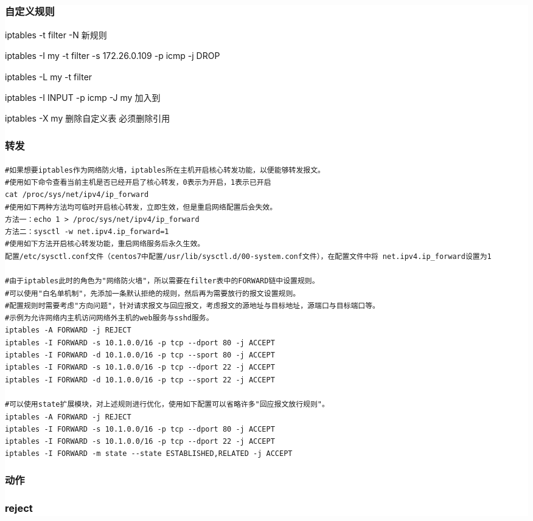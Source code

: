 







### 自定义规则

iptables -t filter -N 新规则

iptables -I my -t filter -s 172.26.0.109 -p icmp -j DROP

iptables -L my -t filter



iptables -I INPUT -p icmp -J my 加入到

iptables -X my 删除自定义表  必须删除引用





### 转发

```
#如果想要iptables作为网络防火墙，iptables所在主机开启核心转发功能，以便能够转发报文。
#使用如下命令查看当前主机是否已经开启了核心转发，0表示为开启，1表示已开启
cat /proc/sys/net/ipv4/ip_forward
#使用如下两种方法均可临时开启核心转发，立即生效，但是重启网络配置后会失效。
方法一：echo 1 > /proc/sys/net/ipv4/ip_forward
方法二：sysctl -w net.ipv4.ip_forward=1
#使用如下方法开启核心转发功能，重启网络服务后永久生效。
配置/etc/sysctl.conf文件（centos7中配置/usr/lib/sysctl.d/00-system.conf文件），在配置文件中将 net.ipv4.ip_forward设置为1
 
#由于iptables此时的角色为"网络防火墙"，所以需要在filter表中的FORWARD链中设置规则。
#可以使用"白名单机制"，先添加一条默认拒绝的规则，然后再为需要放行的报文设置规则。
#配置规则时需要考虑"方向问题"，针对请求报文与回应报文，考虑报文的源地址与目标地址，源端口与目标端口等。
#示例为允许网络内主机访问网络外主机的web服务与sshd服务。
iptables -A FORWARD -j REJECT
iptables -I FORWARD -s 10.1.0.0/16 -p tcp --dport 80 -j ACCEPT
iptables -I FORWARD -d 10.1.0.0/16 -p tcp --sport 80 -j ACCEPT
iptables -I FORWARD -s 10.1.0.0/16 -p tcp --dport 22 -j ACCEPT
iptables -I FORWARD -d 10.1.0.0/16 -p tcp --sport 22 -j ACCEPT
 
#可以使用state扩展模块，对上述规则进行优化，使用如下配置可以省略许多"回应报文放行规则"。
iptables -A FORWARD -j REJECT
iptables -I FORWARD -s 10.1.0.0/16 -p tcp --dport 80 -j ACCEPT
iptables -I FORWARD -s 10.1.0.0/16 -p tcp --dport 22 -j ACCEPT
iptables -I FORWARD -m state --state ESTABLISHED,RELATED -j ACCEPT
```



### 动作

### reject
